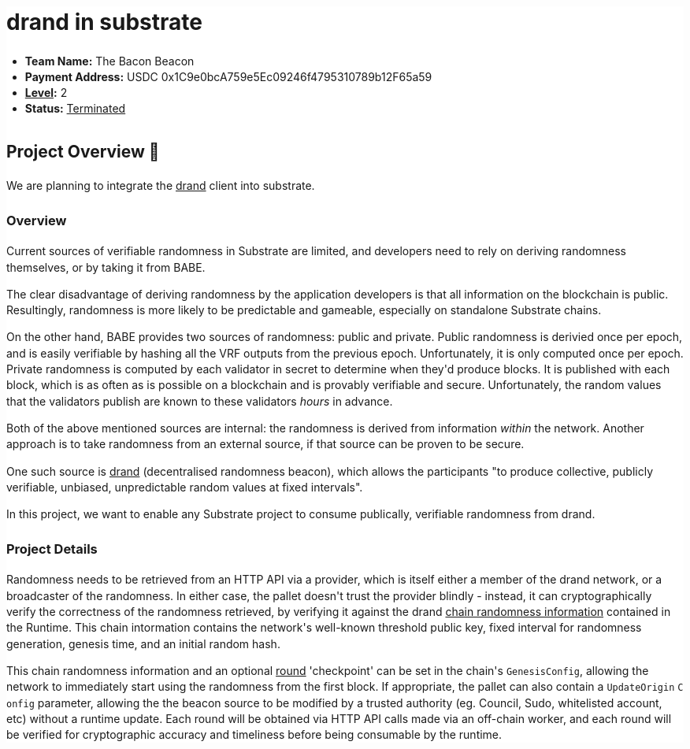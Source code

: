 # drand in substrate

- **Team Name:** The Bacon Beacon
- **Payment Address:** USDC 0x1C9e0bcA759e5Ec09246f4795310789b12F65a59
- **[Level](https://github.com/w3f/Grants-Program/tree/master#level_slider-levels):** 2
- **Status:** [Terminated](https://github.com/w3f/Grants-Program/pull/1271#issuecomment-1583321519)

## Project Overview :page_facing_up:

We are planning to integrate the [drand](https://drand.love/developer/) client into substrate.

### Overview

Current sources of verifiable randomness in Substrate are limited, and developers need to rely on deriving randomness themselves, or by taking it from BABE.

The clear disadvantage of deriving randomness by the application developers is that all information on the blockchain is public. Resultingly, randomness is more likely to be predictable and gameable, especially on standalone Substrate chains.

On the other hand, BABE provides two sources of randomness: public and private.
Public randomness is derivied once per epoch, and is easily verifiable by hashing all the VRF outputs from the previous epoch. Unfortunately, it is only computed once per epoch.
Private randomness is computed by each validator in secret to determine when they'd produce blocks. It is published with each block, which is as often as is possible on a blockchain and is provably verifiable and secure. Unfortunately, the random values that the validators publish are known to these validators *hours* in advance.

Both of the above mentioned sources are internal: the randomness is derived from information *within* the network.
Another approach is to take randomness from an external source, if that source can be proven to be secure.

One such source is [drand](https://drand.love/about/) (decentralised randomness beacon), which allows the participants "to produce collective, publicly verifiable, unbiased, unpredictable random values at fixed intervals".

In this project, we want to enable any Substrate project to consume publically, verifiable randomness from drand.

### Project Details

Randomness needs to be retrieved from an HTTP API via a provider, which is itself either a member of the drand network, or a broadcaster of the randomness.
In either case, the pallet doesn't trust the provider blindly - instead, it can cryptographically verify the correctness of the randomness retrieved, by verifying it against the drand [chain randomness information](https://drand.love/developer/http-api/#chain-hash-info) contained in the Runtime. This chain intormation contains the network's well-known threshold public key, fixed interval for randomness generation, genesis time, and an initial random hash.

This chain randomness information and an optional [round](https://drand.love/developer/http-api/#chain-hash-public-round) 'checkpoint' can be set in the chain's `GenesisConfig`, allowing the network to immediately start using the randomness from the first block. If appropriate, the pallet can also contain a `UpdateOrigin` `Config` parameter, allowing the the beacon source to be modified by a trusted authority (eg. Council, Sudo, whitelisted account, etc) without a runtime update. Each round will be obtained via HTTP API calls made via an off-chain worker, and each round will be verified for cryptographic accuracy and timeliness before being consumable by the runtime.
